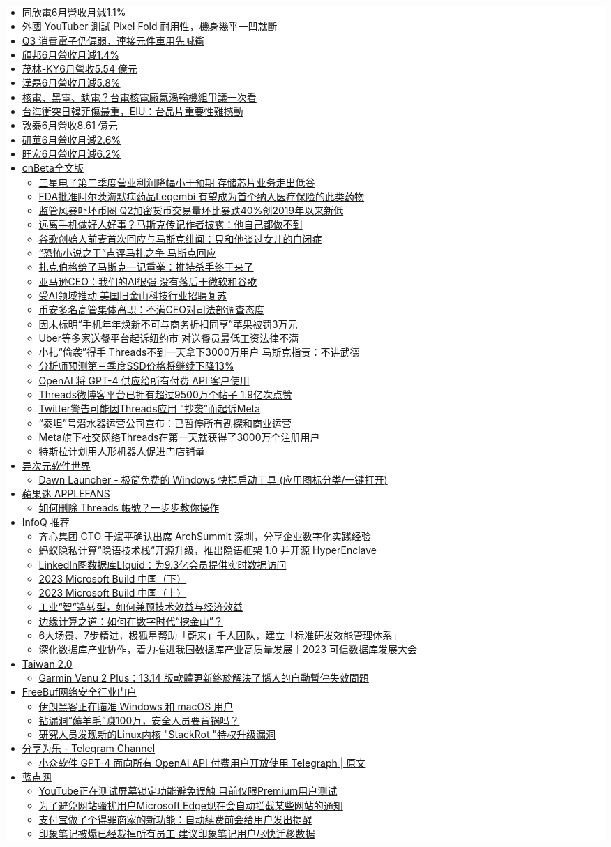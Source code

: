  - [同欣電6月營收月減1.1%](https://finance.technews.tw/2023/07/07/theil-6271-202306-financial-report/)
  - [外國 YouTuber 測試 Pixel Fold 耐用性，機身幾乎一凹就斷](https://technews.tw/2023/07/07/pixel-fold-durability-test/)
  - [Q3 消費電子仍偏弱，連接元件車用先喊衝](https://technews.tw/2023/07/07/q3-consumer-electronics-is-still-weak/)
  - [頎邦6月營收月減1.4%](https://finance.technews.tw/2023/07/07/chipbond-6147-202306-financial-report/)
  - [茂林-KY6月營收5.54 億元](https://finance.technews.tw/2023/07/07/glt-4935-202306-financial-report/)
  - [漢磊6月營收月減5.8%](https://finance.technews.tw/2023/07/07/episil-3707-202306-financial-report/)
  - [核電、黑電、缺電？台電核電廠氣渦輪機組爭議一次看](https://technews.tw/2023/07/07/taipower-light-oil-turbine/)
  - [台海衝突日韓菲傷最重，EIU：台晶片重要性難撼動](https://technews.tw/2023/07/07/the-importance-of-taiwans-semiconductor-industry-is-unshakable/)
  - [敦泰6月營收8.61 億元](https://finance.technews.tw/2023/07/07/focaltech-3545-202306-financial-report/)
  - [研華6月營收月減2.6%](https://finance.technews.tw/2023/07/07/acl-2395-202306-financial-report/)
  - [旺宏6月營收月減6.2%](https://finance.technews.tw/2023/07/07/macronix-2337-202306-financial-report/)
- [cnBeta全文版](https://m.cnbeta.com.tw/)
  - [三星电子第二季度营业利润降幅小于预期 存储芯片业务走出低谷](https://m.cnbeta.com.tw/view/1369497.htm)
  - [FDA批准阿尔茨海默病药品Leqembi 有望成为首个纳入医疗保险的此类药物](https://m.cnbeta.com.tw/view/1369493.htm)
  - [监管风暴吓坏币圈 Q2加密货币交易量环比暴跌40%创2019年以来新低](https://m.cnbeta.com.tw/view/1369491.htm)
  - [远离手机做好人好事？马斯克传记作者披露：他自己都做不到](https://m.cnbeta.com.tw/view/1369489.htm)
  - [谷歌创始人前妻首次回应与马斯克绯闻：只和他谈过女儿的自闭症](https://m.cnbeta.com.tw/view/1369487.htm)
  - [“恐怖小说之王”点评马扎之争 马斯克回应](https://m.cnbeta.com.tw/view/1369485.htm)
  - [扎克伯格给了马斯克一记重拳：推特杀手终于来了](https://m.cnbeta.com.tw/view/1369483.htm)
  - [亚马逊CEO：我们的AI很强 没有落后于微软和谷歌](https://m.cnbeta.com.tw/view/1369481.htm)
  - [受AI领域推动 美国旧金山科技行业招聘复苏](https://m.cnbeta.com.tw/view/1369479.htm)
  - [币安多名高管集体离职：不满CEO对司法部调查态度](https://m.cnbeta.com.tw/view/1369477.htm)
  - [因未标明“手机年年焕新不可与商务折扣同享”苹果被罚3万元](https://m.cnbeta.com.tw/view/1369475.htm)
  - [Uber等多家送餐平台起诉纽约市 对送餐员最低工资法律不满](https://m.cnbeta.com.tw/view/1369473.htm)
  - [小扎“偷袭”得手 Threads不到一天拿下3000万用户 马斯克指责：不讲武德](https://m.cnbeta.com.tw/view/1369471.htm)
  - [分析师预测第三季度SSD价格将继续下降13%](https://m.cnbeta.com.tw/view/1369469.htm)
  - [OpenAI 将 GPT-4 供应给所有付费 API 客户使用](https://m.cnbeta.com.tw/view/1369465.htm)
  - [Threads微博客平台已拥有超过9500万个帖子 1.9亿次点赞](https://m.cnbeta.com.tw/view/1369459.htm)
  - [Twitter警告可能因Threads应用 “抄袭”而起诉Meta](https://m.cnbeta.com.tw/view/1369457.htm)
  - [“泰坦”号潜水器运营公司宣布：已暂停所有勘探和商业运营](https://m.cnbeta.com.tw/view/1369455.htm)
  - [Meta旗下社交网络Threads在第一天就获得了3000万个注册用户](https://m.cnbeta.com.tw/view/1369453.htm)
  - [特斯拉计划用人形机器人促进门店销量](https://m.cnbeta.com.tw/view/1369451.htm)
- [异次元软件世界](https://www.iplaysoft.com)
  - [Dawn Launcher - 极简免费的 Windows 快捷启动工具 (应用图标分类/一键打开)](https://www.iplaysoft.com/dawn-launcher.html)
- [蘋果迷 APPLEFANS](https://applefans.today/)
  - [如何刪除 Threads 帳號？一步步教你操作](https://applefans.today/2023-07-how-to-delete-threads-account/)
- [InfoQ 推荐](https://www.infoq.cn)
  - [齐心集团 CTO 于斌平确认出席 ArchSummit 深圳，分享企业数字化实践经验](https://www.infoq.cn/article/Xfulpc40oKvvHfgp3sMR)
  - [蚂蚁隐私计算“隐语技术栈“开源升级，推出隐语框架 1.0 并开源 HyperEnclave](https://www.infoq.cn/article/5KJiUZKVdGQDHOczrupV)
  - [LinkedIn图数据库LIquid：为9.3亿会员提供实时数据访问](https://www.infoq.cn/article/HcNBNAE4M3dI41AhZbSC)
  - [2023 Microsoft Build 中国（下）](https://www.infoq.cn/article/sBB9TU4Wor6ulMo4Um4s)
  - [2023 Microsoft Build 中国（上）](https://www.infoq.cn/article/L36SYlUMts0CvE7shHaJ)
  - [工业“智”造转型，如何兼顾技术效益与经济效益](https://www.infoq.cn/article/axF9GTTK8NAZpglDfCsb)
  - [边缘计算之道：如何在数字时代“挖金山”？](https://www.infoq.cn/article/xDd95ddmJubtrFu3zE6c)
  - [6大场景、7步精进，极狐星帮助「蔚来」千人团队，建立「标准研发效能管理体系」](https://www.infoq.cn/article/Im8lhBm1NlZWOHAwOxGI)
  - [深化数据库产业协作，着力推进我国数据库产业高质量发展｜2023 可信数据库发展大会](https://www.infoq.cn/article/vC4h2rWRyOylw0I4soj1)
- [Taiwan 2.0](https://taiwan.chtsai.org)
  - [Garmin Venu 2 Plus：13.14 版軟體更新終於解決了惱人的自動暫停失效問題](https://taiwan.chtsai.org/2023/07/07/garmin_venu_2_plus/)
- [FreeBuf网络安全行业门户](https://www.freebuf.com)
  - [伊朗黑客正在瞄准 Windows 和 macOS 用户](https://www.freebuf.com/news/371343.html)
  - [钻漏洞“薅羊毛”赚100万，安全人员要背锅吗？](https://www.freebuf.com/articles/neopoints/371341.html)
  - [研究人员发现新的Linux内核 &quot;StackRot &quot;特权升级漏洞](https://www.freebuf.com/news/371340.html)
- [分享为乐 - Telegram Channel](https://t.me/s/dxsoft)
  - [小众软件 GPT-4 面向所有 OpenAI API 付费用户开放使用 Telegraph | 原文](https://t.me/dxsoft/23769)
- [蓝点网](https://www.landiannews.com)
  - [YouTube正在测试屏幕锁定功能避免误触 目前仅限Premium用户测试](https://www.landiannews.com/archives/99376.html)
  - [为了避免网站骚扰用户Microsoft Edge现在会自动拦截某些网站的通知](https://www.landiannews.com/archives/99381.html)
  - [支付宝做了个得罪商家的新功能：自动续费前会给用户发出提醒](https://www.landiannews.com/archives/99379.html)
  - [印象笔记被爆已经裁掉所有员工 建议印象笔记用户尽快迁移数据](https://www.landiannews.com/archives/99378.html)